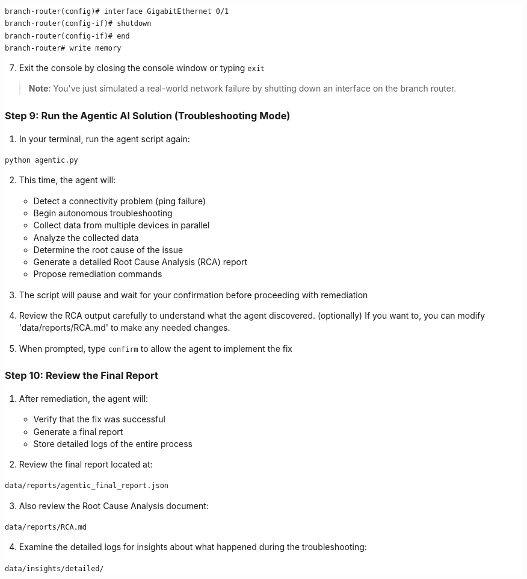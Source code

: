 ```
branch-router(config)# interface GigabitEthernet 0/1
branch-router(config-if)# shutdown
branch-router(config-if)# end
branch-router# write memory
```

7. Exit the console by closing the console window or typing `exit`

> **Note**: You've just simulated a real-world network failure by shutting down an interface on the branch router.

### Step 9: Run the Agentic AI Solution (Troubleshooting Mode)

1. In your terminal, run the agent script again:

```
python agentic.py
```

2. This time, the agent will:
   - Detect a connectivity problem (ping failure)
   - Begin autonomous troubleshooting
   - Collect data from multiple devices in parallel
   - Analyze the collected data
   - Determine the root cause of the issue
   - Generate a detailed Root Cause Analysis (RCA) report
   - Propose remediation commands

3. The script will pause and wait for your confirmation before proceeding with remediation
4. Review the RCA output carefully to understand what the agent discovered. (optionally) If you want to, you can modify 'data/reports/RCA.md' to make any needed changes.
5. When prompted, type `confirm` to allow the agent to implement the fix

### Step 10: Review the Final Report

1. After remediation, the agent will:
   - Verify that the fix was successful
   - Generate a final report
   - Store detailed logs of the entire process

2. Review the final report located at:

```
data/reports/agentic_final_report.json
```

3. Also review the Root Cause Analysis document:

```
data/reports/RCA.md
```

4. Examine the detailed logs for insights about what happened during the troubleshooting:

```
data/insights/detailed/
```
